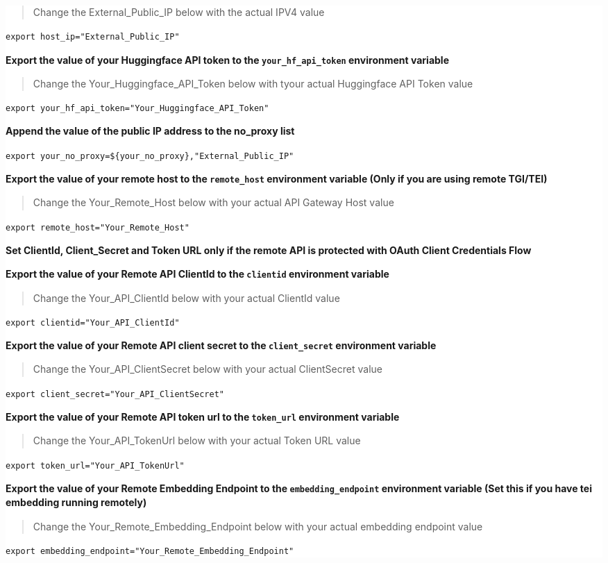> Change the External_Public_IP below with the actual IPV4 value

```
export host_ip="External_Public_IP"
```

**Export the value of your Huggingface API token to the `your_hf_api_token` environment variable**

> Change the Your_Huggingface_API_Token below with tyour actual Huggingface API Token value

```
export your_hf_api_token="Your_Huggingface_API_Token"
```

**Append the value of the public IP address to the no_proxy list**

```
export your_no_proxy=${your_no_proxy},"External_Public_IP"
```

**Export the value of your remote host to the `remote_host` environment variable (Only if you are using remote TGI/TEI)**

> Change the Your_Remote_Host below with your actual API Gateway Host value

```
export remote_host="Your_Remote_Host"
```

**Set ClientId, Client_Secret and Token URL only if the remote API is protected with OAuth Client Credentials Flow**

**Export the value of your Remote API ClientId to the `clientid` environment variable**

> Change the Your_API_ClientId below with your actual ClientId value

```
export clientid="Your_API_ClientId"
```

**Export the value of your Remote API client secret to the `client_secret` environment variable**

> Change the Your_API_ClientSecret below with your actual ClientSecret value

```
export client_secret="Your_API_ClientSecret"
```

**Export the value of your Remote API token url to the `token_url` environment variable**

> Change the Your_API_TokenUrl below with your actual Token URL value

```
export token_url="Your_API_TokenUrl"
```

**Export the value of your Remote Embedding Endpoint to the `embedding_endpoint` environment variable (Set this if you have tei embedding running remotely)**

> Change the Your_Remote_Embedding_Endpoint below with your actual embedding endpoint value

```
export embedding_endpoint="Your_Remote_Embedding_Endpoint"
```
